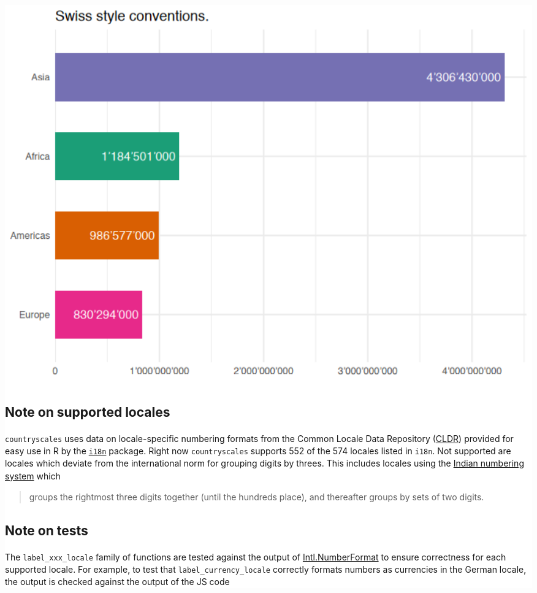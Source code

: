 <img src="man/figures/README-locale-ch-1.png" width="100%" />

## Note on supported locales

`countryscales` uses data on locale-specific numbering formats from the
Common Locale Data Repository
([CLDR](https://en.wikipedia.org/wiki/Common_Locale_Data_Repository))
provided for easy use in R by the
[`i18n`](https://rich-iannone.github.io/i18n/) package. Right now
`countryscales` supports 552 of the 574 locales listed in `i18n`. Not
supported are locales which deviate from the international norm for
grouping digits by threes. This includes locales using the [Indian
numbering system](https://en.wikipedia.org/wiki/Indian_numbering_system)
which

> groups the rightmost three digits together (until the hundreds place),
> and thereafter groups by sets of two digits.

## Note on tests

The `label_xxx_locale` family of functions are tested against the output
of
[Intl.NumberFormat](https://developer.mozilla.org/en-US/docs/Web/JavaScript/Reference/Global_Objects/Intl/NumberFormat)
to ensure correctness for each supported locale. For example, to test
that `label_currency_locale` correctly formats numbers as currencies in
the German locale, the output is checked against the output of the JS
code
